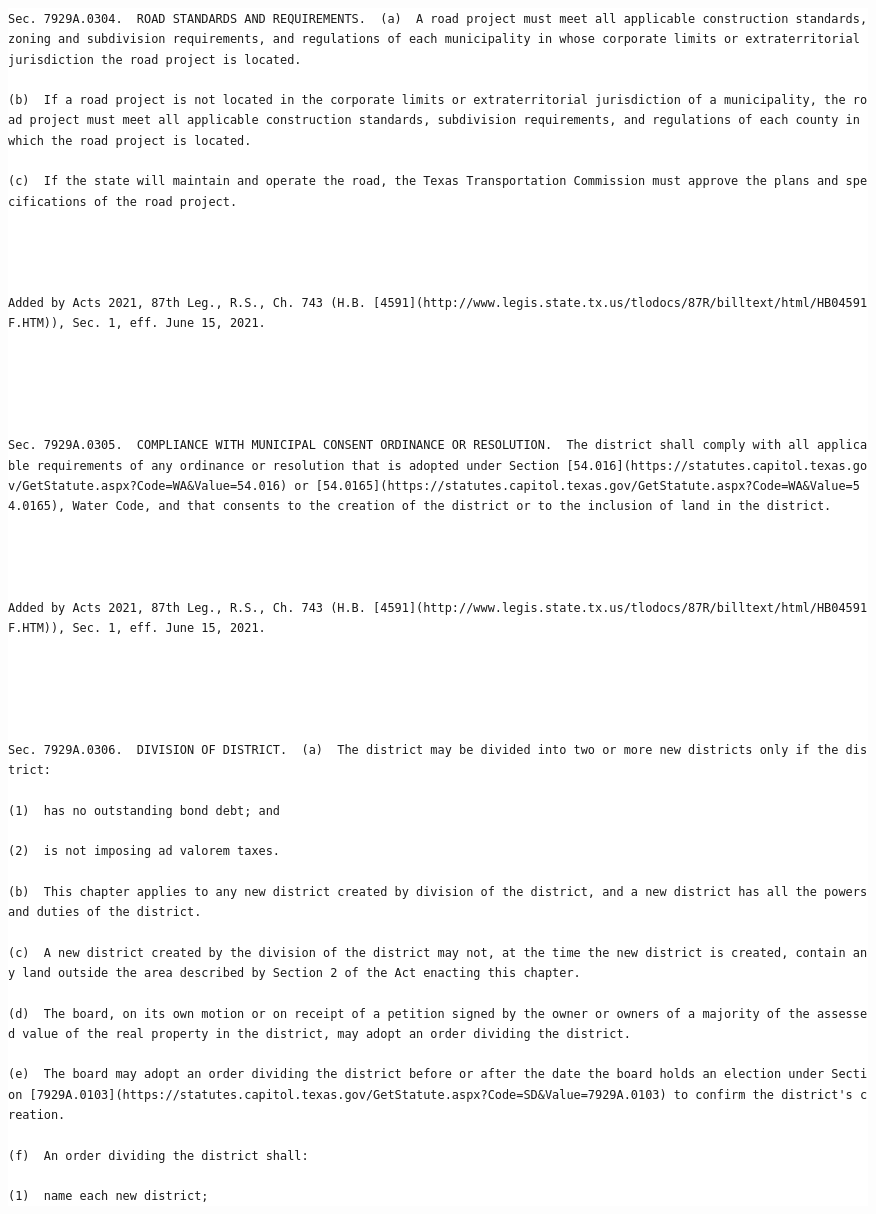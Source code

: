     
    
    Sec. 7929A.0304.  ROAD STANDARDS AND REQUIREMENTS.  (a)  A road project must meet all applicable construction standards, zoning and subdivision requirements, and regulations of each municipality in whose corporate limits or extraterritorial jurisdiction the road project is located.
    
    (b)  If a road project is not located in the corporate limits or extraterritorial jurisdiction of a municipality, the road project must meet all applicable construction standards, subdivision requirements, and regulations of each county in which the road project is located.
    
    (c)  If the state will maintain and operate the road, the Texas Transportation Commission must approve the plans and specifications of the road project.
    
    
    
    
    Added by Acts 2021, 87th Leg., R.S., Ch. 743 (H.B. [4591](http://www.legis.state.tx.us/tlodocs/87R/billtext/html/HB04591F.HTM)), Sec. 1, eff. June 15, 2021.
    
    
    
    
    
    Sec. 7929A.0305.  COMPLIANCE WITH MUNICIPAL CONSENT ORDINANCE OR RESOLUTION.  The district shall comply with all applicable requirements of any ordinance or resolution that is adopted under Section [54.016](https://statutes.capitol.texas.gov/GetStatute.aspx?Code=WA&Value=54.016) or [54.0165](https://statutes.capitol.texas.gov/GetStatute.aspx?Code=WA&Value=54.0165), Water Code, and that consents to the creation of the district or to the inclusion of land in the district.
    
    
    
    
    Added by Acts 2021, 87th Leg., R.S., Ch. 743 (H.B. [4591](http://www.legis.state.tx.us/tlodocs/87R/billtext/html/HB04591F.HTM)), Sec. 1, eff. June 15, 2021.
    
    
    
    
    
    Sec. 7929A.0306.  DIVISION OF DISTRICT.  (a)  The district may be divided into two or more new districts only if the district:
    
    (1)  has no outstanding bond debt; and
    
    (2)  is not imposing ad valorem taxes.
    
    (b)  This chapter applies to any new district created by division of the district, and a new district has all the powers and duties of the district.
    
    (c)  A new district created by the division of the district may not, at the time the new district is created, contain any land outside the area described by Section 2 of the Act enacting this chapter.
    
    (d)  The board, on its own motion or on receipt of a petition signed by the owner or owners of a majority of the assessed value of the real property in the district, may adopt an order dividing the district.
    
    (e)  The board may adopt an order dividing the district before or after the date the board holds an election under Section [7929A.0103](https://statutes.capitol.texas.gov/GetStatute.aspx?Code=SD&Value=7929A.0103) to confirm the district's creation.
    
    (f)  An order dividing the district shall:
    
    (1)  name each new district;
    